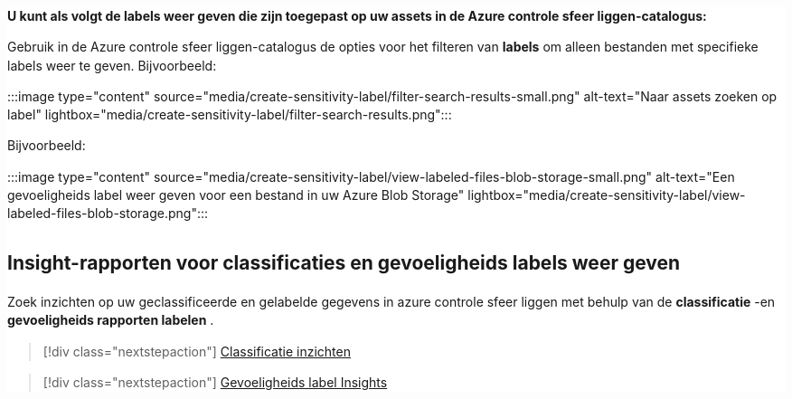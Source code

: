 **U kunt als volgt de labels weer geven die zijn toegepast op uw assets in de Azure controle sfeer liggen-catalogus:**

Gebruik in de Azure controle sfeer liggen-catalogus de opties voor het filteren van **labels** om alleen bestanden met specifieke labels weer te geven. Bijvoorbeeld: 

:::image type="content" source="media/create-sensitivity-label/filter-search-results-small.png" alt-text="Naar assets zoeken op label" lightbox="media/create-sensitivity-label/filter-search-results.png":::

Bijvoorbeeld:

:::image type="content" source="media/create-sensitivity-label/view-labeled-files-blob-storage-small.png" alt-text="Een gevoeligheids label weer geven voor een bestand in uw Azure Blob Storage" lightbox="media/create-sensitivity-label/view-labeled-files-blob-storage.png":::

## <a name="view-insight-reports-for-the-classifications-and-sensitivity-labels"></a>Insight-rapporten voor classificaties en gevoeligheids labels weer geven

Zoek inzichten op uw geclassificeerde en gelabelde gegevens in azure controle sfeer liggen met behulp van de **classificatie** -en **gevoeligheids rapporten labelen** .

> [!div class="nextstepaction"]
> [Classificatie inzichten](./classification-insights.md)

> [!div class="nextstepaction"]
> [Gevoeligheids label Insights](sensitivity-insights.md)
